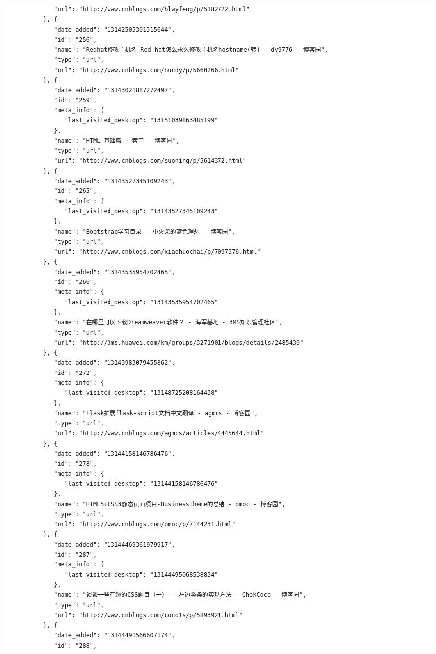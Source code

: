                   "url": "http://www.cnblogs.com/hlwyfeng/p/5182722.html"
               }, {
                  "date_added": "13142505301315644",
                  "id": "256",
                  "name": "Redhat修改主机名_Red hat怎么永久修改主机名hostname(转) - dy9776 - 博客园",
                  "type": "url",
                  "url": "http://www.cnblogs.com/nucdy/p/5660266.html"
               }, {
                  "date_added": "13143021887272497",
                  "id": "259",
                  "meta_info": {
                     "last_visited_desktop": "13151039863485199"
                  },
                  "name": "HTML 基础篇 - 索宁 - 博客园",
                  "type": "url",
                  "url": "http://www.cnblogs.com/suoning/p/5614372.html"
               }, {
                  "date_added": "13143527345109243",
                  "id": "265",
                  "meta_info": {
                     "last_visited_desktop": "13143527345109243"
                  },
                  "name": "Bootstrap学习目录 - 小火柴的蓝色理想 - 博客园",
                  "type": "url",
                  "url": "http://www.cnblogs.com/xiaohuochai/p/7097376.html"
               }, {
                  "date_added": "13143535954702465",
                  "id": "266",
                  "meta_info": {
                     "last_visited_desktop": "13143535954702465"
                  },
                  "name": "在哪里可以下载Dreamweaver软件？ - 海军基地 - 3MS知识管理社区",
                  "type": "url",
                  "url": "http://3ms.huawei.com/km/groups/3271901/blogs/details/2485439"
               }, {
                  "date_added": "13143983079455862",
                  "id": "272",
                  "meta_info": {
                     "last_visited_desktop": "13148725208164438"
                  },
                  "name": "Flask扩展flask-script文档中文翻译 - agmcs - 博客园",
                  "type": "url",
                  "url": "http://www.cnblogs.com/agmcs/articles/4445644.html"
               }, {
                  "date_added": "13144158146786476",
                  "id": "278",
                  "meta_info": {
                     "last_visited_desktop": "13144158146786476"
                  },
                  "name": "HTML5+CSS3静态页面项目-BusinessTheme的总结 - omoc - 博客园",
                  "type": "url",
                  "url": "http://www.cnblogs.com/omoc/p/7144231.html"
               }, {
                  "date_added": "13144469361979917",
                  "id": "287",
                  "meta_info": {
                     "last_visited_desktop": "13144495068538834"
                  },
                  "name": "谈谈一些有趣的CSS题目（一）-- 左边竖条的实现方法 - ChokCoco - 博客园",
                  "type": "url",
                  "url": "http://www.cnblogs.com/coco1s/p/5893921.html"
               }, {
                  "date_added": "13144491566607174",
                  "id": "288",